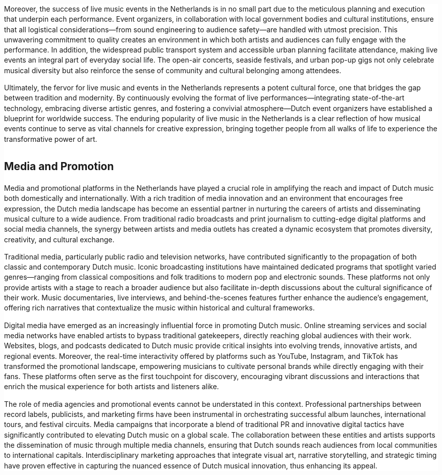 Moreover, the success of live music events in the Netherlands is in no small part due to the meticulous planning and execution that underpin each performance. Event organizers, in collaboration with local government bodies and cultural institutions, ensure that all logistical considerations—from sound engineering to audience safety—are handled with utmost precision. This unwavering commitment to quality creates an environment in which both artists and audiences can fully engage with the performance. In addition, the widespread public transport system and accessible urban planning facilitate attendance, making live events an integral part of everyday social life. The open-air concerts, seaside festivals, and urban pop-up gigs not only celebrate musical diversity but also reinforce the sense of community and cultural belonging among attendees.

Ultimately, the fervor for live music and events in the Netherlands represents a potent cultural force, one that bridges the gap between tradition and modernity. By continuously evolving the format of live performances—integrating state-of-the-art technology, embracing diverse artistic genres, and fostering a convivial atmosphere—Dutch event organizers have established a blueprint for worldwide success. The enduring popularity of live music in the Netherlands is a clear reflection of how musical events continue to serve as vital channels for creative expression, bringing together people from all walks of life to experience the transformative power of art.


## Media and Promotion

Media and promotional platforms in the Netherlands have played a crucial role in amplifying the reach and impact of Dutch music both domestically and internationally. With a rich tradition of media innovation and an environment that encourages free expression, the Dutch media landscape has become an essential partner in nurturing the careers of artists and disseminating musical culture to a wide audience. From traditional radio broadcasts and print journalism to cutting-edge digital platforms and social media channels, the synergy between artists and media outlets has created a dynamic ecosystem that promotes diversity, creativity, and cultural exchange.

Traditional media, particularly public radio and television networks, have contributed significantly to the propagation of both classic and contemporary Dutch music. Iconic broadcasting institutions have maintained dedicated programs that spotlight varied genres—ranging from classical compositions and folk traditions to modern pop and electronic sounds. These platforms not only provide artists with a stage to reach a broader audience but also facilitate in-depth discussions about the cultural significance of their work. Music documentaries, live interviews, and behind-the-scenes features further enhance the audience’s engagement, offering rich narratives that contextualize the music within historical and cultural frameworks.

Digital media have emerged as an increasingly influential force in promoting Dutch music. Online streaming services and social media networks have enabled artists to bypass traditional gatekeepers, directly reaching global audiences with their work. Websites, blogs, and podcasts dedicated to Dutch music provide critical insights into evolving trends, innovative artists, and regional events. Moreover, the real-time interactivity offered by platforms such as YouTube, Instagram, and TikTok has transformed the promotional landscape, empowering musicians to cultivate personal brands while directly engaging with their fans. These platforms often serve as the first touchpoint for discovery, encouraging vibrant discussions and interactions that enrich the musical experience for both artists and listeners alike.

The role of media agencies and promotional events cannot be understated in this context. Professional partnerships between record labels, publicists, and marketing firms have been instrumental in orchestrating successful album launches, international tours, and festival circuits. Media campaigns that incorporate a blend of traditional PR and innovative digital tactics have significantly contributed to elevating Dutch music on a global scale. The collaboration between these entities and artists supports the dissemination of music through multiple media channels, ensuring that Dutch sounds reach audiences from local communities to international capitals. Interdisciplinary marketing approaches that integrate visual art, narrative storytelling, and strategic timing have proven effective in capturing the nuanced essence of Dutch musical innovation, thus enhancing its appeal.
